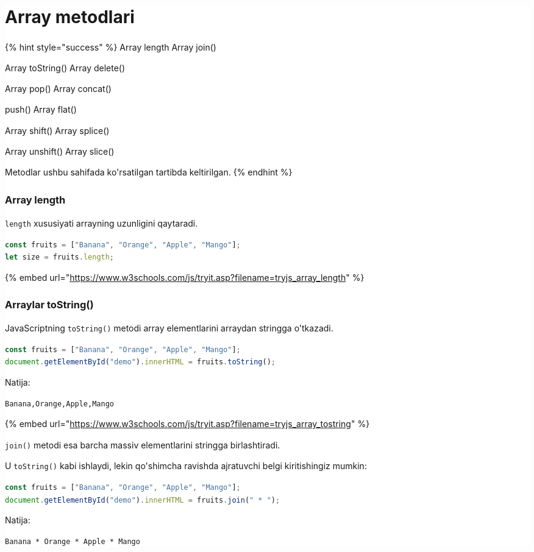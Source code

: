 # Array metodlari

{% hint style="success" %}
Array length                                                  Array join()

Array toString()                                             Array delete()

Array pop()                                                    Array concat()

push()                                                            Array flat()

Array shift()                                                   Array splice()

Array unshift()                                               Array slice()

Metodlar ushbu sahifada ko'rsatilgan tartibda keltirilgan.
{% endhint %}

### Array length

`length` xususiyati arrayning uzunligini qaytaradi.

```javascript
const fruits = ["Banana", "Orange", "Apple", "Mango"];
let size = fruits.length;
```

{% embed url="https://www.w3schools.com/js/tryit.asp?filename=tryjs_array_length" %}

### Arraylar toString()

JavaScriptning `toString()` metodi array elementlarini arraydan stringga o'tkazadi.

```javascript
const fruits = ["Banana", "Orange", "Apple", "Mango"];
document.getElementById("demo").innerHTML = fruits.toString();
```

Natija:

```
Banana,Orange,Apple,Mango
```

{% embed url="https://www.w3schools.com/js/tryit.asp?filename=tryjs_array_tostring" %}

`join()`  metodi esa barcha massiv elementlarini stringga birlashtiradi.

U `toString()` kabi ishlaydi, lekin qo'shimcha ravishda ajratuvchi belgi kiritishingiz mumkin:

```javascript
const fruits = ["Banana", "Orange", "Apple", "Mango"];
document.getElementById("demo").innerHTML = fruits.join(" * ");
```

Natija:

```
Banana * Orange * Apple * Mango
```
